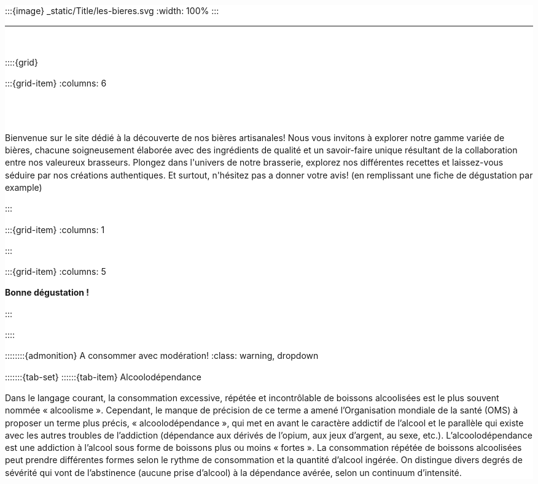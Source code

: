 :::{image} _static/Title/les-bieres.svg
:width: 100%
:::

***

<br>

::::{grid} 

:::{grid-item}
:columns: 6

<br>
<br>

Bienvenue sur le site dédié à la découverte de nos bières artisanales! Nous vous invitons à explorer notre gamme variée de bières, chacune soigneusement élaborée avec des ingrédients de qualité et un savoir-faire unique résultant de la collaboration entre nos valeureux brasseurs. Plongez dans l'univers de notre brasserie, explorez nos différentes recettes et laissez-vous séduire par nos créations authentiques. Et surtout, n'hésitez pas a donner votre avis! (en remplissant une fiche de dégustation par example) 

:::

:::{grid-item}
:columns: 1

:::

:::{grid-item}
:columns: 5

<script src="https://unpkg.com/@dotlottie/player-component@latest/dist/dotlottie-player.mjs" type="module"></script> 
<dotlottie-player src="https://lottie.host/501c9f42-e287-44df-97ad-e83154e5680a/16JQNlVEsR.json" background="transparent" speed="1" style="width: 90%; height: auto; margin: auto;" loop autoplay></dotlottie-player>

<p class="emphase"><strong>Bonne dégustation !</strong></p>


:::

::::





::::::::{admonition} A consommer avec modération! 
:class: warning, dropdown

:::::::{tab-set}
::::::{tab-item} Alcoolodépendance

Dans le langage courant, la consommation excessive, répétée et incontrôlable de boissons alcoolisées est le plus souvent nommée « alcoolisme ». Cependant, le manque de précision de ce terme a amené l’Organisation mondiale de la santé (OMS) à proposer un terme plus précis, « alcoolodépendance », qui met en avant le caractère addictif de l’alcool et le parallèle qui existe avec les autres troubles de l’addiction (dépendance aux dérivés de l’opium, aux jeux d’argent, au sexe, etc.). L’alcoolodépendance est une addiction à l’alcool sous forme de boissons plus ou moins « fortes ».
La consommation répétée de boissons alcoolisées peut prendre différentes formes selon le rythme de consommation et la quantité d’alcool ingérée. On distingue divers degrés de sévérité qui vont de l’abstinence (aucune prise d’alcool) à la dépendance avérée, selon un continuum d’intensité.
